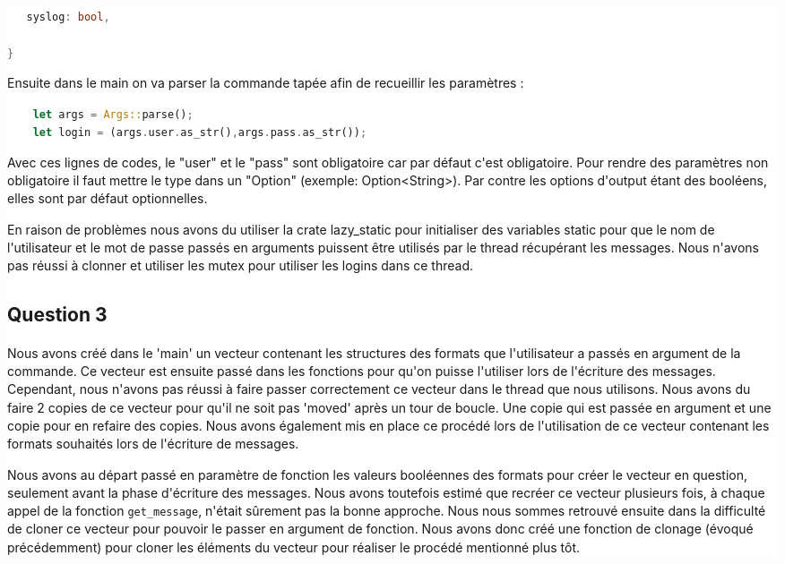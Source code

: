 ```rust
   syslog: bool,

}
```
Ensuite dans le main on va parser la commande tapée afin de recueillir les paramètres : 

```Rust
    let args = Args::parse();
    let login = (args.user.as_str(),args.pass.as_str());
```

Avec ces lignes de codes, le "user" et le "pass" sont obligatoire car par défaut c'est obligatoire. Pour rendre des paramètres non obligatoire il faut mettre le type dans un "Option" (exemple: Option<String\>). Par contre les options d'output étant des booléens, elles sont par défaut optionnelles.

En raison de problèmes nous avons du utiliser la crate lazy_static pour initialiser des variables static pour que le nom de l'utilisateur et le mot de passe passés en arguments puissent être utilisés par le thread récupérant les messages.
Nous n'avons pas réussi à clonner et utiliser les mutex pour utiliser les logins dans ce thread.

## Question 3
Nous avons créé dans le 'main' un vecteur contenant les structures des formats que l'utilisateur a passés en argument de la commande. Ce vecteur est ensuite passé dans les fonctions pour qu'on puisse l'utiliser lors de l'écriture des messages.
Cependant, nous n'avons pas réussi à faire passer correctement ce vecteur dans le thread que nous utilisons. Nous avons du faire 2 copies de ce vecteur pour qu'il ne soit pas 'moved' après un tour de boucle. Une copie qui est passée en argument et une copie pour en refaire des copies.
Nous avons également mis en place ce procédé lors de l'utilisation de ce vecteur contenant les formats souhaités lors de l'écriture de messages.

Nous avons au départ passé en paramètre de fonction les valeurs booléennes des formats pour créer le vecteur en question, seulement avant la phase d'écriture des messages.
Nous avons toutefois estimé que recréer ce vecteur plusieurs fois, à chaque appel de la fonction `get_message`, n'était sûrement pas la bonne approche.
Nous nous sommes retrouvé ensuite dans la difficulté de cloner ce vecteur pour pouvoir le passer en argument de fonction. Nous avons donc créé une fonction de clonage (évoqué précédemment) pour cloner les éléments du vecteur pour réaliser le procédé mentionné plus tôt.